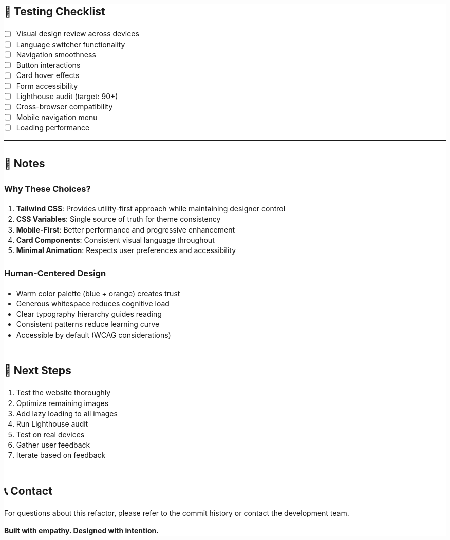 ## 🧪 Testing Checklist

- [ ] Visual design review across devices
- [ ] Language switcher functionality
- [ ] Navigation smoothness
- [ ] Button interactions
- [ ] Card hover effects
- [ ] Form accessibility
- [ ] Lighthouse audit (target: 90+)
- [ ] Cross-browser compatibility
- [ ] Mobile navigation menu
- [ ] Loading performance

---

## 📝 Notes

### Why These Choices?

1. **Tailwind CSS**: Provides utility-first approach while maintaining designer control
2. **CSS Variables**: Single source of truth for theme consistency
3. **Mobile-First**: Better performance and progressive enhancement
4. **Card Components**: Consistent visual language throughout
5. **Minimal Animation**: Respects user preferences and accessibility

### Human-Centered Design

- Warm color palette (blue + orange) creates trust
- Generous whitespace reduces cognitive load
- Clear typography hierarchy guides reading
- Consistent patterns reduce learning curve
- Accessible by default (WCAG considerations)

---

## 🎯 Next Steps

1. Test the website thoroughly
2. Optimize remaining images
3. Add lazy loading to all images
4. Run Lighthouse audit
5. Test on real devices
6. Gather user feedback
7. Iterate based on feedback

---

## 📞 Contact

For questions about this refactor, please refer to the commit history or contact the development team.

**Built with empathy. Designed with intention.**
